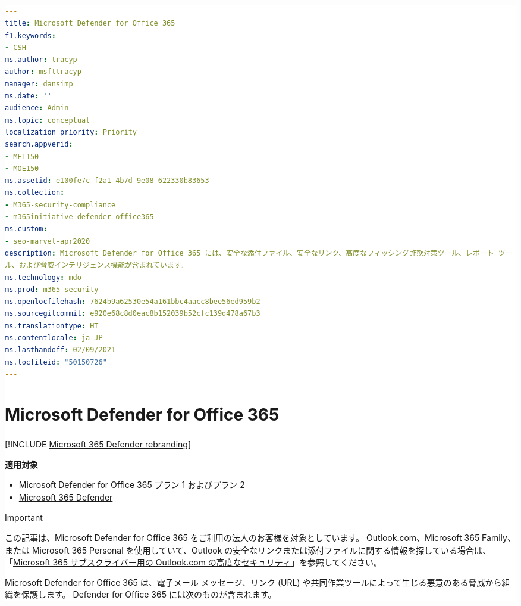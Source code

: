 ```yaml
---
title: Microsoft Defender for Office 365
f1.keywords:
- CSH
ms.author: tracyp
author: msfttracyp
manager: dansimp
ms.date: ''
audience: Admin
ms.topic: conceptual
localization_priority: Priority
search.appverid:
- MET150
- MOE150
ms.assetid: e100fe7c-f2a1-4b7d-9e08-622330b83653
ms.collection:
- M365-security-compliance
- m365initiative-defender-office365
ms.custom:
- seo-marvel-apr2020
description: Microsoft Defender for Office 365 には、安全な添付ファイル、安全なリンク、高度なフィッシング詐欺対策ツール、レポート ツール、および脅威インテリジェンス機能が含まれています。
ms.technology: mdo
ms.prod: m365-security
ms.openlocfilehash: 7624b9a62530e54a161bbc4aacc8bee56ed959b2
ms.sourcegitcommit: e920e68c8d0eac8b152039b52cfc139d478a67b3
ms.translationtype: HT
ms.contentlocale: ja-JP
ms.lasthandoff: 02/09/2021
ms.locfileid: "50150726"
---
```

# <a name="microsoft-defender-for-office-365"></a>Microsoft Defender for Office 365

[!INCLUDE [Microsoft 365 Defender rebranding](../includes/microsoft-defender-for-office.md)]

**適用対象**
- [Microsoft Defender for Office 365 プラン 1 およびプラン 2](https://go.microsoft.com/fwlink/?linkid=2148715)
- [Microsoft 365 Defender](https://go.microsoft.com/fwlink/?linkid=2118804)

> [!IMPORTANT]
> この記事は、[Microsoft Defender for Office 365](https://docs.microsoft.com/office365/servicedescriptions/office-365-advanced-threat-protection-service-description) をご利用の法人のお客様を対象としています。 Outlook.com、Microsoft 365 Family、または Microsoft 365 Personal を使用していて、Outlook の安全なリンクまたは添付ファイルに関する情報を探している場合は、「[Microsoft 365 サブスクライバー用の Outlook.com の高度なセキュリティ](https://support.microsoft.com/office/882d2243-eab9-4545-a58a-b36fee4a46e2)」を参照してください。

Microsoft Defender for Office 365 は、電子メール メッセージ、リンク (URL) や共同作業ツールによって生じる悪意のある脅威から組織を保護します。 Defender for Office 365 には次のものが含まれます。
